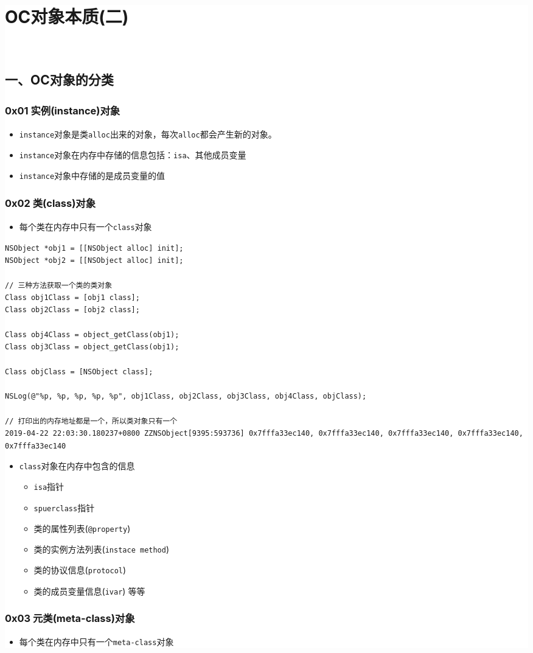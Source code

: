 # OC对象本质(二)

<br>

## 一、OC对象的分类

### 0x01 实例(instance)对象

- `instance`对象是类`alloc`出来的对象，每次`alloc`都会产生新的对象。

- `instance`对象在内存中存储的信息包括：`isa`、其他成员变量

- `instance`对象中存储的是成员变量的值

### 0x02 类(class)对象

- 每个类在内存中只有一个`class`对象

```
NSObject *obj1 = [[NSObject alloc] init];
NSObject *obj2 = [[NSObject alloc] init];
    
// 三种方法获取一个类的类对象
Class obj1Class = [obj1 class];
Class obj2Class = [obj2 class];

Class obj4Class = object_getClass(obj1);
Class obj3Class = object_getClass(obj1);

Class objClass = [NSObject class];
    
NSLog(@"%p, %p, %p, %p, %p", obj1Class, obj2Class, obj3Class, obj4Class, objClass);

// 打印出的内存地址都是一个，所以类对象只有一个
2019-04-22 22:03:30.180237+0800 ZZNSObject[9395:593736] 0x7fffa33ec140, 0x7fffa33ec140, 0x7fffa33ec140, 0x7fffa33ec140, 0x7fffa33ec140
```

- `class`对象在内存中包含的信息

	- `isa`指针

	- `spuerclass`指针

	- 类的属性列表(`@property`)

	- 类的实例方法列表(`instace method`)

	- 类的协议信息(`protocol`)

	- 类的成员变量信息(`ivar`) 等等

### 0x03 元类(meta-class)对象

- 每个类在内存中只有一个`meta-class`对象
